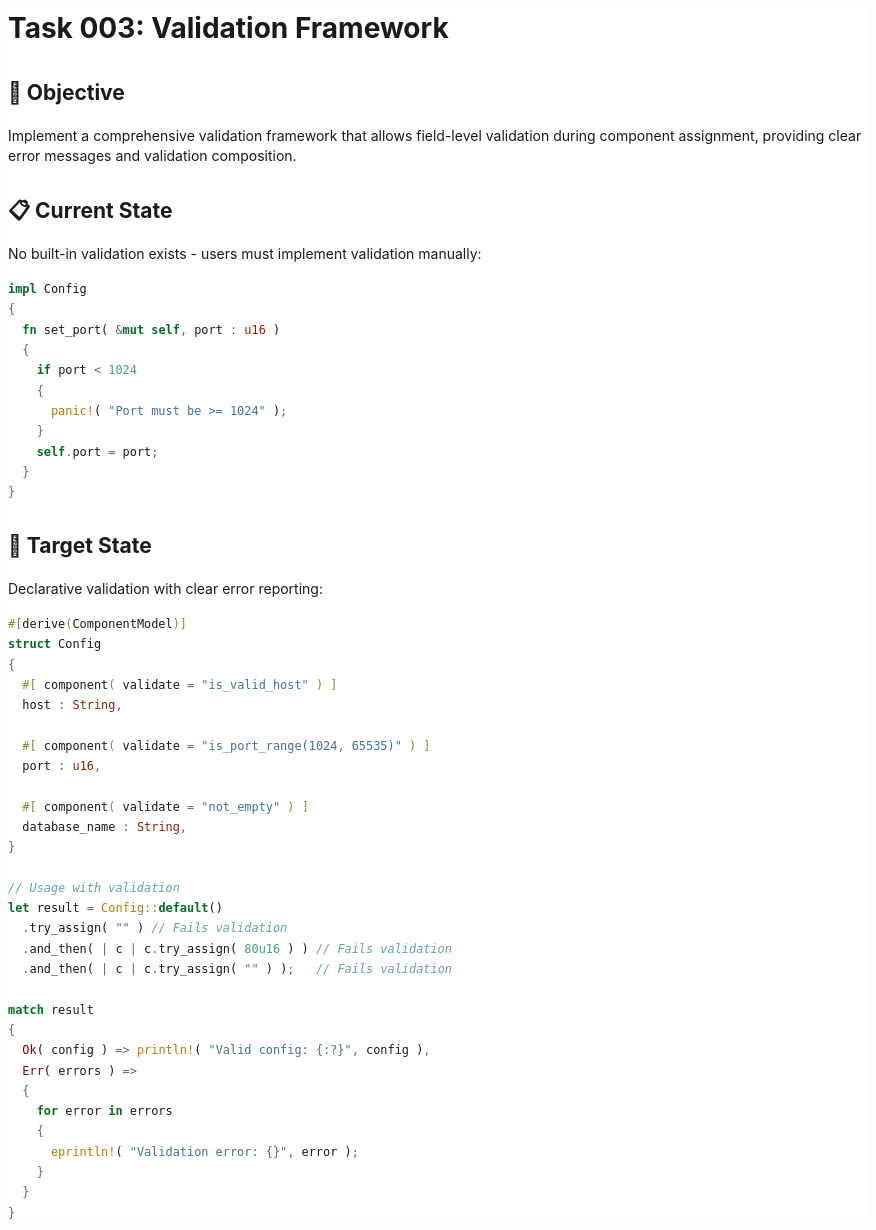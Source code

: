 # Task 003: Validation Framework

## 🎯 **Objective**

Implement a comprehensive validation framework that allows field-level validation during component assignment, providing clear error messages and validation composition.

## 📋 **Current State**

No built-in validation exists - users must implement validation manually:
```rust
impl Config
{
  fn set_port( &mut self, port : u16 )
  {
    if port < 1024
    {
      panic!( "Port must be >= 1024" );
    }
    self.port = port;
  }
}
```

## 🎯 **Target State**

Declarative validation with clear error reporting:
```rust
#[derive(ComponentModel)]
struct Config
{
  #[ component( validate = "is_valid_host" ) ]
  host : String,
  
  #[ component( validate = "is_port_range(1024, 65535)" ) ]
  port : u16,
  
  #[ component( validate = "not_empty" ) ]
  database_name : String,
}

// Usage with validation
let result = Config::default()
  .try_assign( "" ) // Fails validation
  .and_then( | c | c.try_assign( 80u16 ) ) // Fails validation
  .and_then( | c | c.try_assign( "" ) );   // Fails validation

match result
{
  Ok( config ) => println!( "Valid config: {:?}", config ),
  Err( errors ) =>
  {
    for error in errors
    {
      eprintln!( "Validation error: {}", error );
    }
  }
}
```
